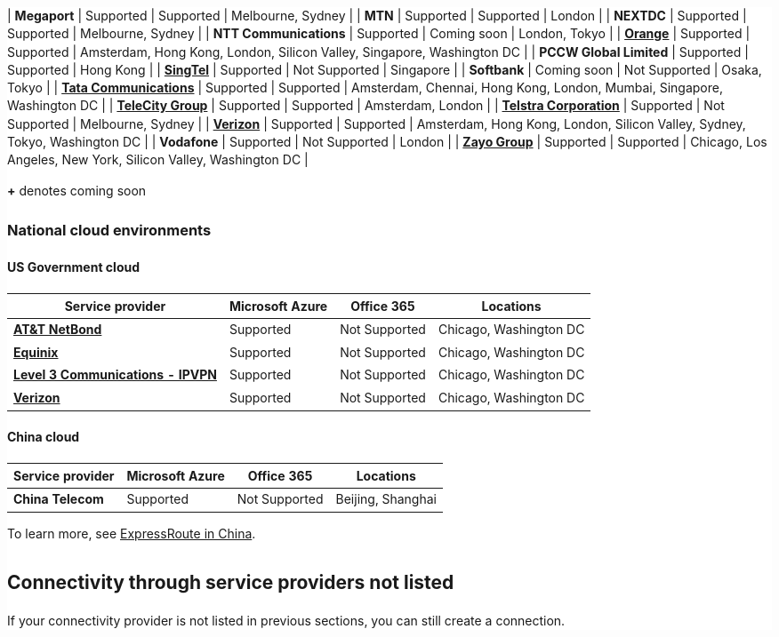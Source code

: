 | **Megaport** | Supported | Supported | Melbourne, Sydney |
| **MTN** | Supported | Supported | London |
| **NEXTDC** | Supported | Supported | Melbourne, Sydney |
| **NTT Communications** | Supported | Coming soon | London, Tokyo |
| **[Orange]( http://www.orange-business.com/)** | Supported | Supported | Amsterdam, Hong Kong, London, Silicon Valley, Singapore, Washington DC |
| **PCCW Global Limited** | Supported | Supported | Hong Kong |
| **[SingTel]( http://info.singtel.com/about-us/news-releases/singtel-provide-secure-private-access-microsoft-azure-public-cloud)** |  Supported | Not Supported | Singapore |
| **Softbank** | Coming soon | Not Supported | Osaka, Tokyo | 
| **[Tata Communications](http://www.tatacommunications.com/lp/izo/azure/azure_index.html)** | Supported | Supported | Amsterdam, Chennai, Hong Kong, London, Mumbai, Singapore, Washington DC |
| **[TeleCity Group]( http://www.telecitygroup.com/investor-centre/news_details.htm?locid=03100500400b00d&xml)** | Supported | Supported | Amsterdam, London |
| **[Telstra Corporation]( http://www.telstra.com.au/business-enterprise/network-services/networks/cloud-direct-connect/)** | Supported | Not Supported | Melbourne, Sydney |
| **[Verizon](http://www.verizonenterprise.com/products/networking/secure-cloud-interconnect/)** | Supported | Supported | Amsterdam, Hong Kong, London, Silicon Valley, Sydney, Tokyo, Washington DC |
| **Vodafone** | Supported | Not Supported | London | 
| **[Zayo Group]( http://www.zayo.com/)** | Supported | Supported | Chicago, Los Angeles, New York, Silicon Valley, Washington DC |

 **+** denotes coming soon

### National cloud environments

#### US Government cloud

| **Service provider**  |**Microsoft Azure** | **Office 365** | **Locations** |
|-----------------------|--------------------|----------------|---------------|
| **[AT&T NetBond]( https://www.synaptic.att.com/clouduser/html/productdetail/ATT_NetBond.htm)** | Supported | Not Supported | Chicago, Washington DC |
| **[Equinix](http://www.equinix.com/partners/microsoft-azure/)** | Supported | Not Supported | Chicago,  Washington DC |
| **[Level 3 Communications - IPVPN]( http://your.level3.com/LP=882?WT.tsrc=02192014LP882AzureVanityAzureText)** | Supported | Not Supported | Chicago, Washington DC |
| **[Verizon](http://news.verizonenterprise.com/2014/04/secure-cloud-interconnect-solutions-enterprise/)** | Supported | Not Supported | Chicago, Washington DC |

#### China cloud

| **Service provider**  |**Microsoft Azure** | **Office 365** | **Locations** |
|-----------------------|--------------------|----------------|---------------|
| **China Telecom** | Supported | Not Supported | Beijing, Shanghai|
To learn more, see [ExpressRoute in China](http://www.windowsazure.cn/home/features/expressroute/).

## Connectivity through service providers not listed

If your connectivity provider is not listed in previous sections, you can still create a connection.

